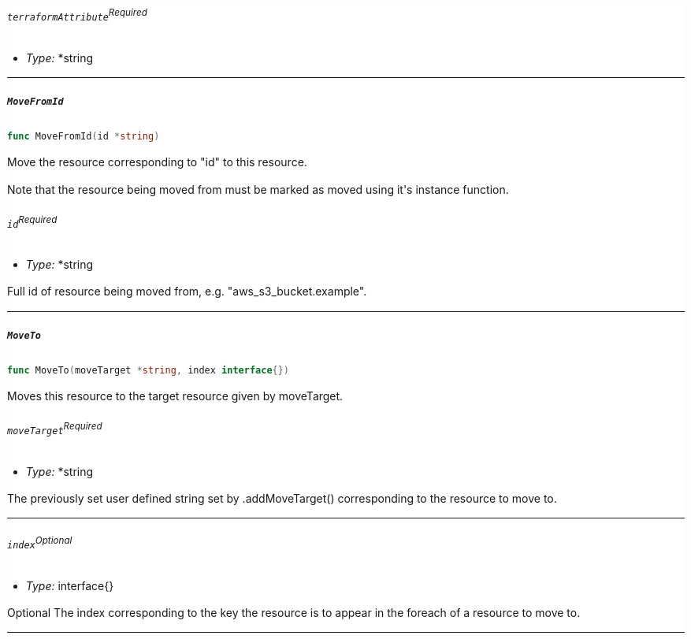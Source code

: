 ###### `terraformAttribute`<sup>Required</sup> <a name="terraformAttribute" id="rhizo-co-terraform-provider-oci.waasPurgeCache.WaasPurgeCache.interpolationForAttribute.parameter.terraformAttribute"></a>

- *Type:* *string

---

##### `MoveFromId` <a name="MoveFromId" id="rhizo-co-terraform-provider-oci.waasPurgeCache.WaasPurgeCache.moveFromId"></a>

```go
func MoveFromId(id *string)
```

Move the resource corresponding to "id" to this resource.

Note that the resource being moved from must be marked as moved using it's instance function.

###### `id`<sup>Required</sup> <a name="id" id="rhizo-co-terraform-provider-oci.waasPurgeCache.WaasPurgeCache.moveFromId.parameter.id"></a>

- *Type:* *string

Full id of resource being moved from, e.g. "aws_s3_bucket.example".

---

##### `MoveTo` <a name="MoveTo" id="rhizo-co-terraform-provider-oci.waasPurgeCache.WaasPurgeCache.moveTo"></a>

```go
func MoveTo(moveTarget *string, index interface{})
```

Moves this resource to the target resource given by moveTarget.

###### `moveTarget`<sup>Required</sup> <a name="moveTarget" id="rhizo-co-terraform-provider-oci.waasPurgeCache.WaasPurgeCache.moveTo.parameter.moveTarget"></a>

- *Type:* *string

The previously set user defined string set by .addMoveTarget() corresponding to the resource to move to.

---

###### `index`<sup>Optional</sup> <a name="index" id="rhizo-co-terraform-provider-oci.waasPurgeCache.WaasPurgeCache.moveTo.parameter.index"></a>

- *Type:* interface{}

Optional The index corresponding to the key the resource is to appear in the foreach of a resource to move to.

---